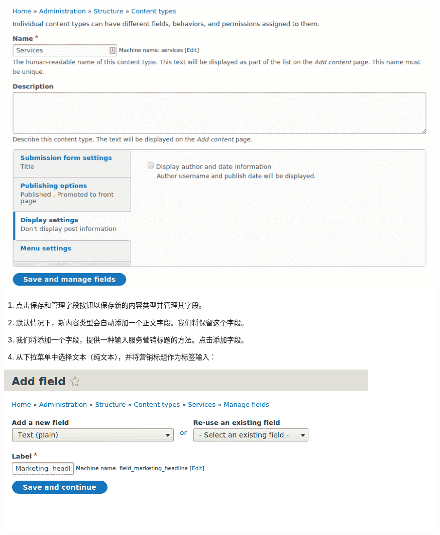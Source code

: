 ![图片](img/59e5918a-16c8-4976-9fa1-6c3e1aacfcb6.png)

1.  点击保存和管理字段按钮以保存新的内容类型并管理其字段。

1.  默认情况下，新内容类型会自动添加一个正文字段。我们将保留这个字段。

1.  我们将添加一个字段，提供一种输入服务营销标题的方法。点击添加字段。

1.  从下拉菜单中选择文本（纯文本），并将营销标题作为标签输入：

![图片](img/fe77687b-b5cb-4778-b493-eadbb16aee38.png)
